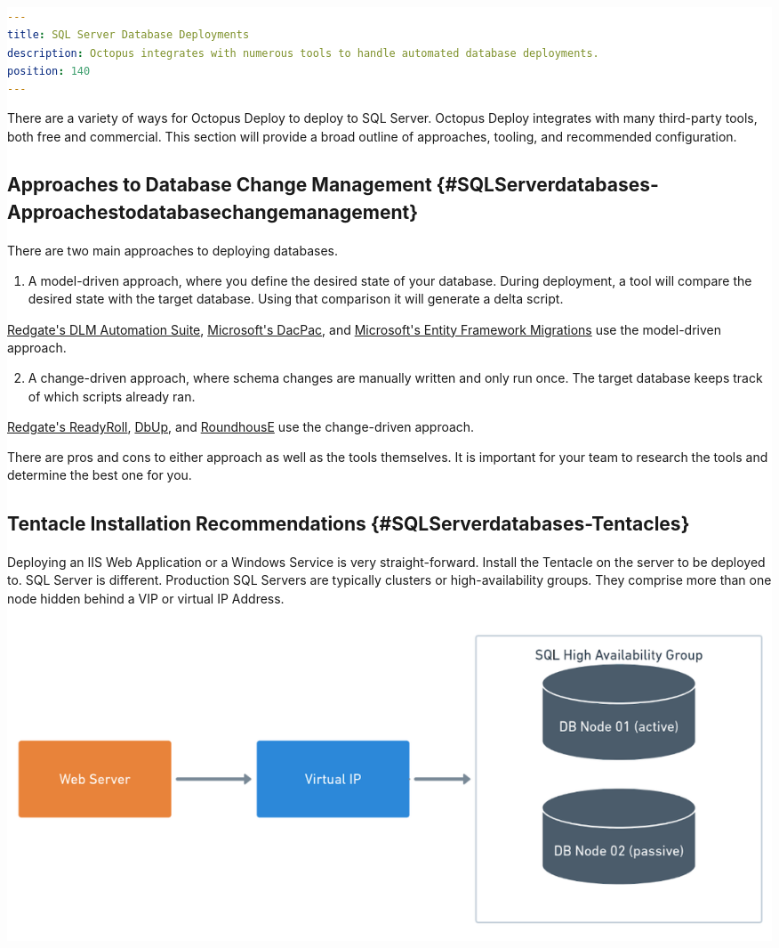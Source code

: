 ```yaml
---
title: SQL Server Database Deployments
description: Octopus integrates with numerous tools to handle automated database deployments.
position: 140
---
```


There are a variety of ways for Octopus Deploy to deploy to SQL Server.  Octopus Deploy integrates with many third-party tools, both free and commercial.  This section will provide a broad outline of approaches, tooling, and recommended configuration.

## Approaches to Database Change Management {#SQLServerdatabases-Approachestodatabasechangemanagement}

There are two main approaches to deploying databases.

1. A model-driven approach, where you define the desired state of your database.  During deployment, a tool will compare the desired state with the target database.  Using that comparison it will generate a delta script.

[Redgate's DLM Automation Suite](https://www.red-gate.com/products/dlm/dlm-automation/index), [Microsoft's DacPac](https://docs.microsoft.com/en-us/sql/relational-databases/data-tier-applications/data-tier-applications?view=sql-server-2017), and [Microsoft's Entity Framework Migrations](https://msdn.microsoft.com/en-us/library/jj591621(v=vs.113).aspx) use the model-driven approach.

2. A change-driven approach, where schema changes are manually written and only run once.  The target database keeps track of which scripts already ran.

[Redgate's ReadyRoll](https://www.red-gate.com/products/sql-development/readyroll/index), [DbUp](https://dbup.readthedocs.io/en/latest/), and [RoundhousE](http://projectroundhouse.org/) use the change-driven approach.

There are pros and cons to either approach as well as the tools themselves.  It is important for your team to research the tools and determine the best one for you.

## Tentacle Installation Recommendations {#SQLServerdatabases-Tentacles}

Deploying an IIS Web Application or a Windows Service is very straight-forward.  Install the Tentacle on the server to be deployed to.  SQL Server is different.  Production SQL Servers are typically clusters or high-availability groups.  They comprise more than one node hidden behind a VIP or virtual IP Address.

![](common-database-with-vip.png "width=500")

